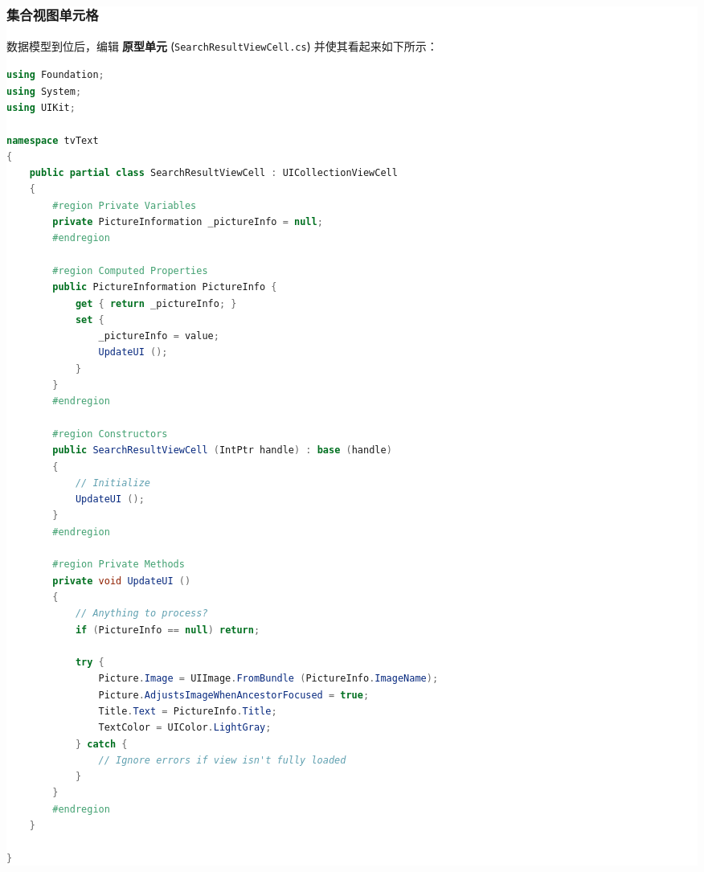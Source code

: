 <a name="The-Collection-View-Cell"></a>

### <a name="the-collection-view-cell"></a>集合视图单元格

数据模型到位后，编辑 **原型单元** (`SearchResultViewCell.cs`) 并使其看起来如下所示：

```csharp
using Foundation;
using System;
using UIKit;

namespace tvText
{
    public partial class SearchResultViewCell : UICollectionViewCell
    {
        #region Private Variables
        private PictureInformation _pictureInfo = null;
        #endregion

        #region Computed Properties
        public PictureInformation PictureInfo {
            get { return _pictureInfo; }
            set {
                _pictureInfo = value;
                UpdateUI ();
            }
        }
        #endregion

        #region Constructors
        public SearchResultViewCell (IntPtr handle) : base (handle)
        {
            // Initialize
            UpdateUI ();
        }
        #endregion

        #region Private Methods
        private void UpdateUI ()
        {
            // Anything to process?
            if (PictureInfo == null) return;

            try {
                Picture.Image = UIImage.FromBundle (PictureInfo.ImageName);
                Picture.AdjustsImageWhenAncestorFocused = true;
                Title.Text = PictureInfo.Title;
                TextColor = UIColor.LightGray;
            } catch {
                // Ignore errors if view isn't fully loaded
            }
        }
        #endregion
    }

}
```
